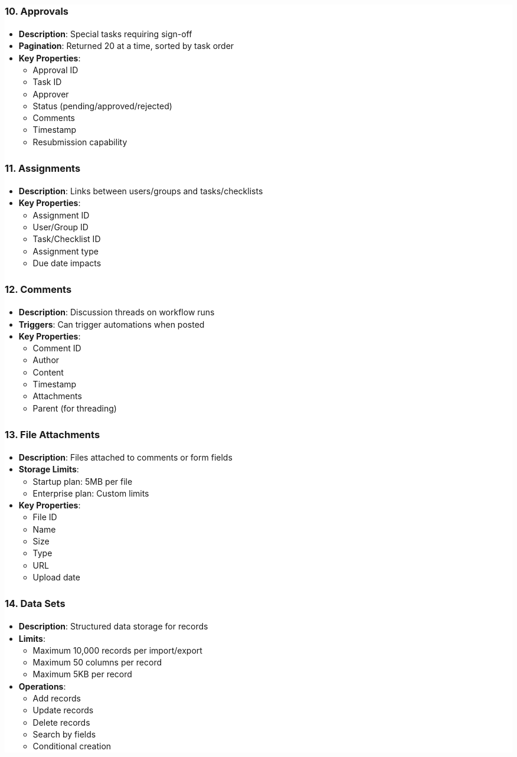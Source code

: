 ### 10. Approvals
- **Description**: Special tasks requiring sign-off
- **Pagination**: Returned 20 at a time, sorted by task order
- **Key Properties**:
  - Approval ID
  - Task ID
  - Approver
  - Status (pending/approved/rejected)
  - Comments
  - Timestamp
  - Resubmission capability

### 11. Assignments
- **Description**: Links between users/groups and tasks/checklists
- **Key Properties**:
  - Assignment ID
  - User/Group ID
  - Task/Checklist ID
  - Assignment type
  - Due date impacts

### 12. Comments
- **Description**: Discussion threads on workflow runs
- **Triggers**: Can trigger automations when posted
- **Key Properties**:
  - Comment ID
  - Author
  - Content
  - Timestamp
  - Attachments
  - Parent (for threading)

### 13. File Attachments
- **Description**: Files attached to comments or form fields
- **Storage Limits**:
  - Startup plan: 5MB per file
  - Enterprise plan: Custom limits
- **Key Properties**:
  - File ID
  - Name
  - Size
  - Type
  - URL
  - Upload date

### 14. Data Sets
- **Description**: Structured data storage for records
- **Limits**:
  - Maximum 10,000 records per import/export
  - Maximum 50 columns per record
  - Maximum 5KB per record
- **Operations**:
  - Add records
  - Update records
  - Delete records
  - Search by fields
  - Conditional creation
